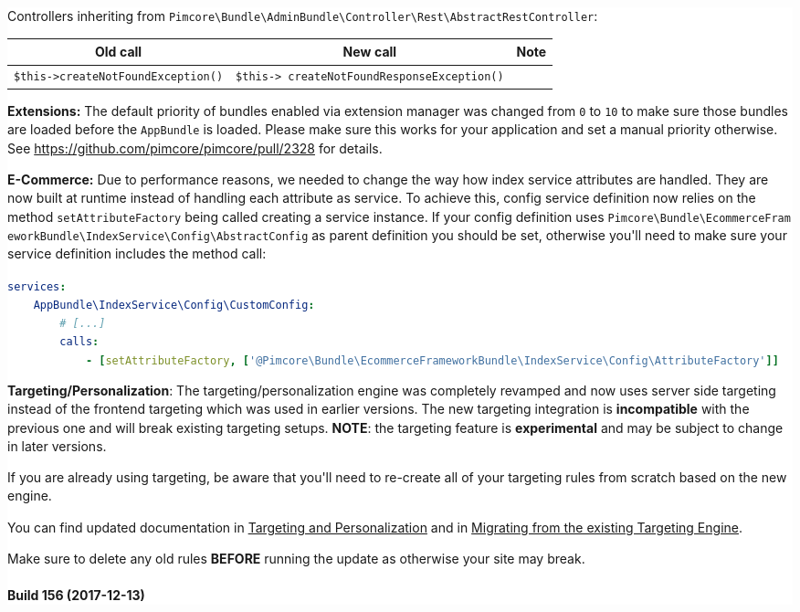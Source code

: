 Controllers inheriting from `Pimcore\Bundle\AdminBundle\Controller\Rest\AbstractRestController`:

| Old call                           | New call                                    | Note |
|------------------------------------|---------------------------------------------|------|
| `$this->createNotFoundException()` | `$this-> createNotFoundResponseException()` |      |

**Extensions:** The default priority of bundles enabled via extension manager was changed from `0` to `10` to make sure
those bundles are loaded before the `AppBundle` is loaded. Please make sure this works for your application
and set a manual priority otherwise. See https://github.com/pimcore/pimcore/pull/2328 for details.

**E-Commerce:** Due to performance reasons, we needed to change the way how index service attributes are handled. They are
now built at runtime instead of handling each attribute as service. To achieve this, config service definition now relies
on the method `setAttributeFactory` being called creating a service instance. If your config definition uses `Pimcore\Bundle\EcommerceFrameworkBundle\IndexService\Config\AbstractConfig`
as parent definition you should be set, otherwise you'll need to make sure your service definition includes the method
call:

```yaml
services:
    AppBundle\IndexService\Config\CustomConfig:
        # [...]
        calls:
            - [setAttributeFactory, ['@Pimcore\Bundle\EcommerceFrameworkBundle\IndexService\Config\AttributeFactory']]
```

**Targeting/Personalization**: The targeting/personalization engine was completely revamped and now uses server side targeting
instead of the frontend targeting which was used in earlier versions. The new targeting integration is **incompatible**
with the previous one and will break existing targeting setups. **NOTE**: the targeting feature is **experimental**
and may be subject to change in later versions.

If you are already using targeting, be aware that you'll need to re-create all of your targeting rules from scratch based
on the new engine.

You can find updated documentation in [Targeting and Personalization](../../18_Tools_and_Features/37_Targeting_and_Personalization)
and in [Migrating from the existing Targeting Engine](../../18_Tools_and_Features/37_Targeting_and_Personalization/30_Migrating_from_the_existing_Targeting_Engine.md).

<div class="alert alert-danger">
Make sure to delete any old rules <strong>BEFORE</strong> running the update as otherwise your site may break.
</div>


#### Build 156 (2017-12-13)
